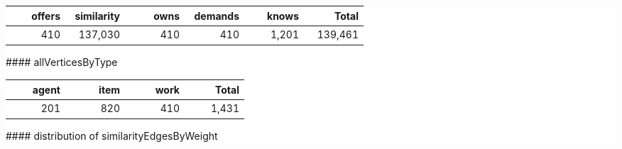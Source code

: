 <table class="table table-condensed" style="width: auto !important; ">
 <thead>
  <tr>
   <th style="text-align:right;"> offers </th>
   <th style="text-align:right;"> similarity </th>
   <th style="text-align:right;"> owns </th>
   <th style="text-align:right;"> demands </th>
   <th style="text-align:right;"> knows </th>
   <th style="text-align:right;"> Total </th>
  </tr>
 </thead>
<tbody>
  <tr>
   <td style="text-align:right;width: 5em; "> 410 </td>
   <td style="text-align:right;width: 5em; "> 137,030 </td>
   <td style="text-align:right;width: 5em; "> 410 </td>
   <td style="text-align:right;width: 5em; "> 410 </td>
   <td style="text-align:right;width: 5em; "> 1,201 </td>
   <td style="text-align:right;width: 5em; "> 139,461 </td>
  </tr>
</tbody>
</table>
#### allVerticesByType

<table class="table table-condensed" style="width: auto !important; ">
 <thead>
  <tr>
   <th style="text-align:right;"> agent </th>
   <th style="text-align:right;"> item </th>
   <th style="text-align:right;"> work </th>
   <th style="text-align:right;"> Total </th>
  </tr>
 </thead>
<tbody>
  <tr>
   <td style="text-align:right;width: 5em; "> 201 </td>
   <td style="text-align:right;width: 5em; "> 820 </td>
   <td style="text-align:right;width: 5em; "> 410 </td>
   <td style="text-align:right;width: 5em; "> 1,431 </td>
  </tr>
</tbody>
</table>
#### distribution of similarityEdgesByWeight
